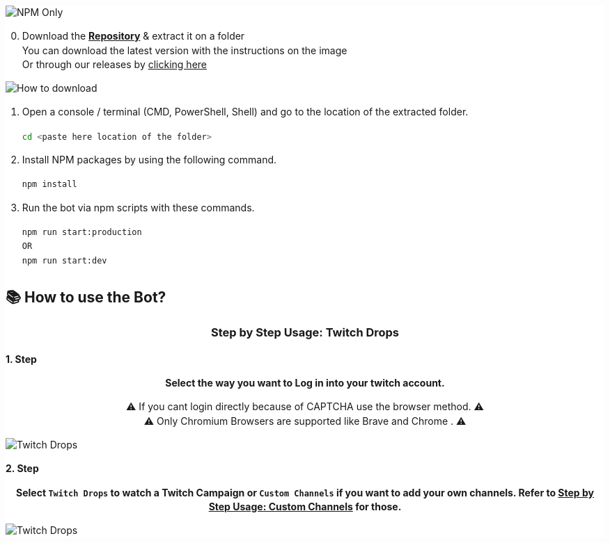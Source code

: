 <p><img src="https://user-images.githubusercontent.com/79219650/194732062-568f67d2-7276-4bba-8ec7-b5aaca802fe3.png" alt="NPM Only" width="200"></p>

0. Download the **[Repository](https://github.com/PockySweet/Enhanced-TTVDropBot/releases/download/v1.4.0/Enhanced-TTVDropBot.zip)** & extract it on a folder<br>
You can download the latest version with the instructions on the image<br>
Or through our releases by [clicking here](https://github.com/PockySweet/Enhanced-TTVDropBot/releases/download/v1.4.0/Enhanced-TTVDropBot.zip)
<img src="https://user-images.githubusercontent.com/79219650/194731003-4a953740-6951-43df-b2ed-28ea919ff87e.png" alt="How to download" height="240">

1. Open a console / terminal (CMD, PowerShell, Shell) and go to the location of the extracted folder.
    ```bash
    cd <paste here location of the folder>
    ```

2. Install NPM packages by using the following command.
    ```bash
    npm install
    ```
3. Run the bot via npm scripts with these commands.
    ```bash
    npm run start:production
   OR
    npm run start:dev
    ```

## 📚 **How to use the Bot?**

<h3 align="center">Step by Step Usage: Twitch Drops</h3>

**1. Step**

<p align="center">
    <b>Select the way you want to Log in into your twitch account.</b><br/>
</p>

<p align="center">
⚠️ If you cant login directly because of CAPTCHA use the browser method. ⚠️<br/>
⚠️ Only Chromium Browsers are supported like Brave and Chrome . ⚠️
</p>

   ![Twitch Drops](https://i.imgur.com/ra3zm1x.png)

**2. Step**

<p align="center">
     <b>Select <code>Twitch Drops</code> to watch a Twitch Campaign or <code>Custom Channels</code> if you want to add your own channels. Refer to <a href="https://github.com/PockySweet/Enhanced-TTVDropBot/#step-by-step-usage-custom-channels">Step by Step Usage: Custom Channels</a> for those.</b><br/>
</p>

![Twitch Drops](https://i.imgur.com/DRqIkpz.png)
